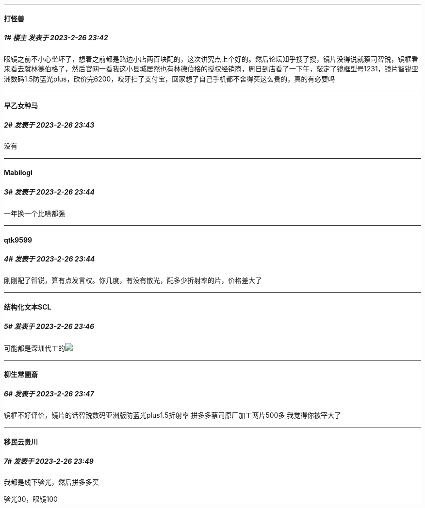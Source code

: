 
*****

####  打怪兽  
##### 1#       楼主       发表于 2023-2-26 23:42

眼镜之前不小心坐坏了，想着之前都是路边小店两百块配的，这次讲究点上个好的。然后论坛知乎搜了搜，镜片没得说就蔡司智锐，镜框看来看去就林德伯格了，然后官网一看我这小县城居然也有林德伯格的授权经销商，周日到店看了一下午，敲定了镜框型号1231，镜片智锐亚洲数码1.5防蓝光plus，砍价完6200，咬牙扫了支付宝，回家想了自己手机都不舍得买这么贵的，真的有必要吗

*****

####  早乙女种马  
##### 2#       发表于 2023-2-26 23:43

没有

*****

####  Mabilogi  
##### 3#       发表于 2023-2-26 23:44

一年换一个比啥都强

*****

####  qtk9599  
##### 4#       发表于 2023-2-26 23:44

刚刚配了智锐，算有点发言权。你几度，有没有散光，配多少折射率的片，价格差大了

*****

####  结构化文本SCL  
##### 5#       发表于 2023-2-26 23:46

可能都是深圳代工的<img src="https://static.saraba1st.com/image/smiley/face2017/067.png" referrerpolicy="no-referrer">

*****

####  柳生常闇斎  
##### 6#       发表于 2023-2-26 23:47

镜框不好评价，镜片的话智锐数码亚洲版防蓝光plus1.5折射率
拼多多蔡司原厂加工两片500多
我觉得你被宰大了

*****

####  移民云贵川  
##### 7#       发表于 2023-2-26 23:49

我都是线下验光，然后拼多多买

验光30，眼镜100
